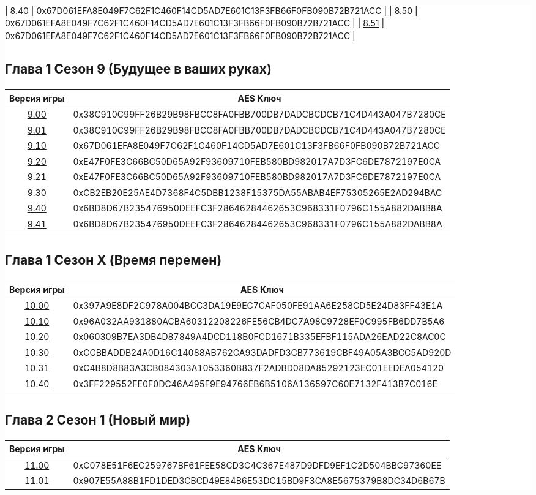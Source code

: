 | [8.40](https://github.com/spongerxd/FNTracker/blob/main/AES%20%D0%9A%D0%BB%D1%8E%D1%87%D0%B8/%D0%B4%D0%B8%D0%BD%D0%B0%D0%BC%D0%B8%D1%87%D0%B5%D1%81%D0%BA%D0%B8%D0%B5/8.40.md) 		 | 0x67D061EFA8E049F7C62F1C460F14CD5AD7E601C13F3FB66F0FB090B72B721ACC |
| [8.50](https://github.com/spongerxd/FNTracker/blob/main/AES%20%D0%9A%D0%BB%D1%8E%D1%87%D0%B8/%D0%B4%D0%B8%D0%BD%D0%B0%D0%BC%D0%B8%D1%87%D0%B5%D1%81%D0%BA%D0%B8%D0%B5/8.50.md) 		 | 0x67D061EFA8E049F7C62F1C460F14CD5AD7E601C13F3FB66F0FB090B72B721ACC |
| [8.51](https://github.com/spongerxd/FNTracker/blob/main/AES%20%D0%9A%D0%BB%D1%8E%D1%87%D0%B8/%D0%B4%D0%B8%D0%BD%D0%B0%D0%BC%D0%B8%D1%87%D0%B5%D1%81%D0%BA%D0%B8%D0%B5/8.51.md) 		 | 0x67D061EFA8E049F7C62F1C460F14CD5AD7E601C13F3FB66F0FB090B72B721ACC |

## Глава 1 Сезон 9 (Будущее в ваших руках)

|                                            Версия игры                                             | AES Ключ                                                                |
|:----------------------------------------------------------------------------------------------:|--------------------------------------------------------------------|
| [9.00](https://github.com/spongerxd/FNTracker/blob/main/AES%20%D0%9A%D0%BB%D1%8E%D1%87%D0%B8/%D0%B4%D0%B8%D0%BD%D0%B0%D0%BC%D0%B8%D1%87%D0%B5%D1%81%D0%BA%D0%B8%D0%B5/9.00.md) 		 | 0x38C910C99FF26B29B98FBCC8FA0FBB700DB7DADCBCDCB71C4D443A047B7280CE |
| [9.01](https://github.com/spongerxd/FNTracker/blob/main/AES%20%D0%9A%D0%BB%D1%8E%D1%87%D0%B8/%D0%B4%D0%B8%D0%BD%D0%B0%D0%BC%D0%B8%D1%87%D0%B5%D1%81%D0%BA%D0%B8%D0%B5/9.01.md) 		 | 0x38C910C99FF26B29B98FBCC8FA0FBB700DB7DADCBCDCB71C4D443A047B7280CE |
| [9.10](https://github.com/spongerxd/FNTracker/blob/main/AES%20%D0%9A%D0%BB%D1%8E%D1%87%D0%B8/%D0%B4%D0%B8%D0%BD%D0%B0%D0%BC%D0%B8%D1%87%D0%B5%D1%81%D0%BA%D0%B8%D0%B5/9.10.md) 		 | 0x67D061EFA8E049F7C62F1C460F14CD5AD7E601C13F3FB66F0FB090B72B721ACC |
| [9.20](https://github.com/spongerxd/FNTracker/blob/main/AES%20%D0%9A%D0%BB%D1%8E%D1%87%D0%B8/%D0%B4%D0%B8%D0%BD%D0%B0%D0%BC%D0%B8%D1%87%D0%B5%D1%81%D0%BA%D0%B8%D0%B5/9.20.md) 		 | 0xE47F0FE3C66BC50D65A92F93609710FEB580BD982017A7D3FC6DE7872197E0CA |
| [9.21](https://github.com/spongerxd/FNTracker/blob/main/AES%20%D0%9A%D0%BB%D1%8E%D1%87%D0%B8/%D0%B4%D0%B8%D0%BD%D0%B0%D0%BC%D0%B8%D1%87%D0%B5%D1%81%D0%BA%D0%B8%D0%B5/9.21.md) 		 | 0xE47F0FE3C66BC50D65A92F93609710FEB580BD982017A7D3FC6DE7872197E0CA |
| [9.30](https://github.com/spongerxd/FNTracker/blob/main/AES%20%D0%9A%D0%BB%D1%8E%D1%87%D0%B8/%D0%B4%D0%B8%D0%BD%D0%B0%D0%BC%D0%B8%D1%87%D0%B5%D1%81%D0%BA%D0%B8%D0%B5/9.30.md) 		 | 0xCB2EB20E25AE4D7368F4C5DBB1238F15375DA55ABAB4EF75305265E2AD294BAC |
| [9.40](https://github.com/spongerxd/FNTracker/blob/main/AES%20%D0%9A%D0%BB%D1%8E%D1%87%D0%B8/%D0%B4%D0%B8%D0%BD%D0%B0%D0%BC%D0%B8%D1%87%D0%B5%D1%81%D0%BA%D0%B8%D0%B5/9.40.md) 		 | 0x6BD8D67B235476950DEEFC3F28646284462653C968331F0796C155A882DABB8A |
| [9.41](https://github.com/spongerxd/FNTracker/blob/main/AES%20%D0%9A%D0%BB%D1%8E%D1%87%D0%B8/%D0%B4%D0%B8%D0%BD%D0%B0%D0%BC%D0%B8%D1%87%D0%B5%D1%81%D0%BA%D0%B8%D0%B5/9.41.md) 		 | 0x6BD8D67B235476950DEEFC3F28646284462653C968331F0796C155A882DABB8A |

## Глава 1 Сезон X (Время перемен)

|                                             Версия игры                                              | AES Ключ                                                                |
|:------------------------------------------------------------------------------------------------:|--------------------------------------------------------------------|
| [10.00](https://github.com/spongerxd/FNTracker/blob/main/AES%20%D0%9A%D0%BB%D1%8E%D1%87%D0%B8/%D0%B4%D0%B8%D0%BD%D0%B0%D0%BC%D0%B8%D1%87%D0%B5%D1%81%D0%BA%D0%B8%D0%B5/10.00.md) 		   | 0x397A9E8DF2C978A004BCC3DA19E9EC7CAF050FE91AA6E258CD5E24D83FF43E1A |
| [10.10](https://github.com/spongerxd/FNTracker/blob/main/AES%20%D0%9A%D0%BB%D1%8E%D1%87%D0%B8/%D0%B4%D0%B8%D0%BD%D0%B0%D0%BC%D0%B8%D1%87%D0%B5%D1%81%D0%BA%D0%B8%D0%B5/10.10.md) 		   | 0x96A032AA931880ACBA60312208226FE56CB4DC7A98C9728EF0C995FB6DD7B5A6 |
| [10.20](https://github.com/spongerxd/FNTracker/blob/main/AES%20%D0%9A%D0%BB%D1%8E%D1%87%D0%B8/%D0%B4%D0%B8%D0%BD%D0%B0%D0%BC%D0%B8%D1%87%D0%B5%D1%81%D0%BA%D0%B8%D0%B5/10.20.md) 		   | 0x060309B7EA3DB4D87849A4DCD118B0FCD1671B335EFBF115ADA26EAD22C8AC0C |
| [10.30](https://github.com/spongerxd/FNTracker/blob/main/AES%20%D0%9A%D0%BB%D1%8E%D1%87%D0%B8/%D0%B4%D0%B8%D0%BD%D0%B0%D0%BC%D0%B8%D1%87%D0%B5%D1%81%D0%BA%D0%B8%D0%B5/10.30.md) 		   | 0xCCBBADDB24A0D16C14088AB762CA93DADFD3CB773619CBF49A05A3BCC5AD920D |
| [10.31](https://github.com/spongerxd/FNTracker/blob/main/AES%20%D0%9A%D0%BB%D1%8E%D1%87%D0%B8/%D0%B4%D0%B8%D0%BD%D0%B0%D0%BC%D0%B8%D1%87%D0%B5%D1%81%D0%BA%D0%B8%D0%B5/10.31.md) 		   | 0xC4B8D8B83A3CB084303A1053360B837F2ADBD08DA85292123EC01EEDEA054120 |
| [10.40](https://github.com/spongerxd/FNTracker/blob/main/AES%20%D0%9A%D0%BB%D1%8E%D1%87%D0%B8/%D0%B4%D0%B8%D0%BD%D0%B0%D0%BC%D0%B8%D1%87%D0%B5%D1%81%D0%BA%D0%B8%D0%B5/10.40.md) 		   | 0x3FF229552FE0F0DC46A495F9E94766EB6B5106A136597C60E7132F413B7C016E |

## Глава 2 Сезон 1 (Новый мир)

|                                             Версия игры                                              | AES Ключ                                                                |
|:------------------------------------------------------------------------------------------------:|--------------------------------------------------------------------|
| [11.00](https://github.com/spongerxd/FNTracker/blob/main/AES%20%D0%9A%D0%BB%D1%8E%D1%87%D0%B8/%D0%B4%D0%B8%D0%BD%D0%B0%D0%BC%D0%B8%D1%87%D0%B5%D1%81%D0%BA%D0%B8%D0%B5/11.00.md) 		   | 0xC078E51F6EC259767BF61FEE58CD3C4C367E487D9DFD9EF1C2D504BBC97360EE |
| [11.01](https://github.com/spongerxd/FNTracker/blob/main/AES%20%D0%9A%D0%BB%D1%8E%D1%87%D0%B8/%D0%B4%D0%B8%D0%BD%D0%B0%D0%BC%D0%B8%D1%87%D0%B5%D1%81%D0%BA%D0%B8%D0%B5/11.01.md) 		   | 0x907E55A88B1FD1DED3CBCD49E84B6E53DC15BD9F3CA8E5675379B8DC34D6B67B |